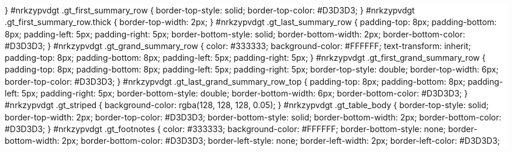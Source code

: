 }
&#10;#nrkzypvdgt .gt_first_summary_row {
  border-top-style: solid;
  border-top-color: #D3D3D3;
}
&#10;#nrkzypvdgt .gt_first_summary_row.thick {
  border-top-width: 2px;
}
&#10;#nrkzypvdgt .gt_last_summary_row {
  padding-top: 8px;
  padding-bottom: 8px;
  padding-left: 5px;
  padding-right: 5px;
  border-bottom-style: solid;
  border-bottom-width: 2px;
  border-bottom-color: #D3D3D3;
}
&#10;#nrkzypvdgt .gt_grand_summary_row {
  color: #333333;
  background-color: #FFFFFF;
  text-transform: inherit;
  padding-top: 8px;
  padding-bottom: 8px;
  padding-left: 5px;
  padding-right: 5px;
}
&#10;#nrkzypvdgt .gt_first_grand_summary_row {
  padding-top: 8px;
  padding-bottom: 8px;
  padding-left: 5px;
  padding-right: 5px;
  border-top-style: double;
  border-top-width: 6px;
  border-top-color: #D3D3D3;
}
&#10;#nrkzypvdgt .gt_last_grand_summary_row_top {
  padding-top: 8px;
  padding-bottom: 8px;
  padding-left: 5px;
  padding-right: 5px;
  border-bottom-style: double;
  border-bottom-width: 6px;
  border-bottom-color: #D3D3D3;
}
&#10;#nrkzypvdgt .gt_striped {
  background-color: rgba(128, 128, 128, 0.05);
}
&#10;#nrkzypvdgt .gt_table_body {
  border-top-style: solid;
  border-top-width: 2px;
  border-top-color: #D3D3D3;
  border-bottom-style: solid;
  border-bottom-width: 2px;
  border-bottom-color: #D3D3D3;
}
&#10;#nrkzypvdgt .gt_footnotes {
  color: #333333;
  background-color: #FFFFFF;
  border-bottom-style: none;
  border-bottom-width: 2px;
  border-bottom-color: #D3D3D3;
  border-left-style: none;
  border-left-width: 2px;
  border-left-color: #D3D3D3;